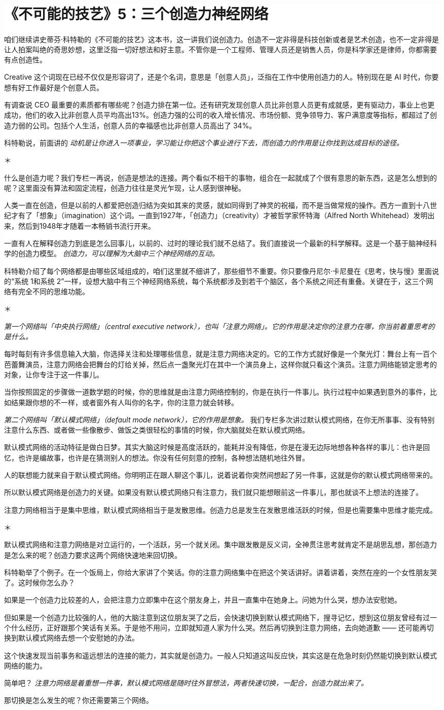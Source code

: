 # 《不可能的技艺》5：三个创造力神经网络

咱们继续讲史蒂芬·科特勒的《不可能的技艺》这本书，这一讲我们说创造力。创造不一定非得是科技创新或者是艺术创造，也不一定非得是让人拍案叫绝的奇思妙想，这里泛指一切好想法和好主意。不管你是一个工程师、管理人员还是销售人员，你是科学家还是律师，你都需要有点创造性。

Creative 这个词现在已经不仅仅是形容词了，还是个名词，意思是「创意人员」，泛指在工作中使用创造力的人。特别现在是 AI 时代，你要想有好工作最好是个创意人员。

有调查说 CEO 最重要的素质都有哪些呢？创造力排在第一位。还有研究发现创意人员比非创意人员更有成就感，更有驱动力，事业上也更成功，他们的收入比非创意人员平均高出13%。创造力强的公司的收入增长情况、市场份额、竞争领导力、客户满意度等指标，都超过了创造力弱的公司。包括个人生活，创意人员的幸福感也比非创意人员高出了 34%。

科特勒说，前面讲的 *动机是让你进入一项事业，学习能让你把这个事业进行下去，而创造力的作用是让你找到达成目标的途径。*

＊

什么是创造力呢？我们专栏一再说，创造是想法的连接。两个看似不相干的事物，组合在一起就成了个很有意思的新东西，这是怎么想到的呢？这里面没有算法和固定流程，创造力往往是灵光乍现，让人感到很神秘。

人类一直在创造，但是以前的人都爱把创造归结为突如其来的灵感，就如同得到了神灵的祝福，而不是当做常规的操作。西方一直到十八世纪才有了「想象」（imagination）这个词。一直到1927年，「创造力」（creativity）才被哲学家怀特海（Alfred North Whitehead）发明出来，然后到1948年才随着一本畅销书流行开来。

一直有人在解释创造力到底是怎么回事儿，以前的、过时的理论我们就不总结了。我们直接说一个最新的科学解释。这是一个基于脑神经科学的创造力模型。 *创造力，可以理解为大脑中三个神经网络的互动。*

科特勒介绍了每个网络都是由哪些区域组成的，咱们这里就不细讲了，那些细节不重要。你只要像丹尼尔·卡尼曼在《思考，快与慢》里面说的“系统 1和系统 2”一样，设想大脑中有三个神经网络系统，每个系统都涉及到若干个脑区，各个系统之间还有重叠。关键在于，这三个网络有完全不同的思维功能。

＊

 *第一个网络叫「中央执行网络」（central executive network），也叫「注意力网络」。它的作用是决定你的注意力在哪，你当前着重思考的是什么。*

每时每刻有许多信息输入大脑，你选择关注和处理哪些信息，就是注意力网络决定的。它的工作方式就好像是一个聚光灯：舞台上有一百个芭蕾舞演员，注意力网络会把舞台的灯给关掉，然后点一盏聚光灯在其中一个演员身上，这样你就只看这个演员。注意力网络能锁定思考的对象，让你专注于这一件事儿。

当你按照固定的步骤做一道数学题的时候，你的思维就是由注意力网络控制的，你是在执行一件事儿。执行过程中如果遇到意外的事件，比如结果跟你想的不一样，或者窗外有人叫你的名字，你的注意力就会转移。

 *第二个网络叫「默认模式网络」（default mode network），它的作用是想象。* 我们专栏多次讲过默认模式网络，在你无所事事、没有特别注意什么东西、或者做一些像散步、做饭之类很轻松的事情的时候，你大脑就处在默认模式网络。

默认模式网络的活动特征是做白日梦。其实大脑这时候是高度活跃的，能耗并没有降低，你是在漫无边际地想各种各样的事儿：也许是回忆，也许是编故事，也许是在猜测别人的想法。你没有任何刻意的控制，各种想法随机地往外冒。

人的联想能力就来自于默认模式网络。你明明正在跟人聊这个事儿，说着说着你突然间想起了另一件事，这就是你的默认模式网络带来的。

所以默认模式网络是创造力的关键。如果没有默认模式网络只有注意力，我们就只能想眼前这一件事儿，那也就谈不上想法的连接了。

注意力网络相当于是集中思维，默认模式网络相当于是发散思维。创造力总是发生在发散思维活跃的时候，但是也需要集中思维才能完成。

＊

默认模式网络和注意力网络是对立运行的，一个活跃，另一个就关闭。集中跟发散是反义词，全神贯注思考就肯定不是胡思乱想，那创造力是怎么来的呢？创造力要求这两个网络快速地来回切换。

科特勒举了个例子。在一个饭局上，你给大家讲了个笑话。你的注意力网络集中在把这个笑话讲好。讲着讲着，突然在座的一个女性朋友哭了。这时候你怎么办？

如果是一个创造力比较差的人，会把注意力立即集中在这个朋友身上，并且一直集中在她身上。问她为什么哭，想办法安慰她。

但如果是一个创造力比较强的人，他的大脑注意到这位朋友哭了之后，会快速切换到默认模式网络下，搜寻记忆，想到这位朋友曾经有过一个什么经历，正好跟那个笑话有关系。于是他不用问，立即就知道人家为什么哭。然后再切换到注意力网络，去向她道歉 —— 还可能再切换到默认模式网络去想一个安慰她的办法。

这个快速发现当前事务和遥远想法的连接的能力，其实就是创造力。一般人只知道这叫反应快，其实这是在危急时刻仍然能切换到默认模式网络的能力。

简单吧？ *注意力网络是着重想一件事，默认模式网络是随时往外冒想法，两者快速切换，一配合，创造力就出来了。*

那切换是怎么发生的呢？你还需要第三个网络。
